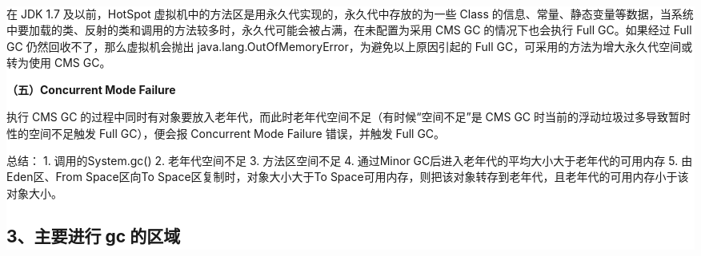 在 JDK 1.7 及以前，HotSpot 虚拟机中的方法区是用永久代实现的，永久代中存放的为一些 Class 的信息、常量、静态变量等数据，当系统中要加载的类、反射的类和调用的方法较多时，永久代可能会被占满，在未配置为采用 CMS GC 的情况下也会执行 Full GC。如果经过 Full GC 仍然回收不了，那么虚拟机会抛出 java.lang.OutOfMemoryError，为避免以上原因引起的 Full GC，可采用的方法为增大永久代空间或转为使用 CMS GC。

**（五）Concurrent Mode Failure**

执行 CMS GC 的过程中同时有对象要放入老年代，而此时老年代空间不足（有时候“空间不足”是 CMS GC 时当前的浮动垃圾过多导致暂时性的空间不足触发 Full GC），便会报 Concurrent Mode Failure 错误，并触发 Full GC。

总结：
    1. 调用的System.gc()
    2. 老年代空间不足
    3. 方法区空间不足
    4. 通过Minor GC后进入老年代的平均大小大于老年代的可用内存
    5. 由Eden区、From Space区向To Space区复制时，对象大小大于To Space可用内存，则把该对象转存到老年代，且老年代的可用内存小于该对象大小。

## 3、主要进行 gc 的区域